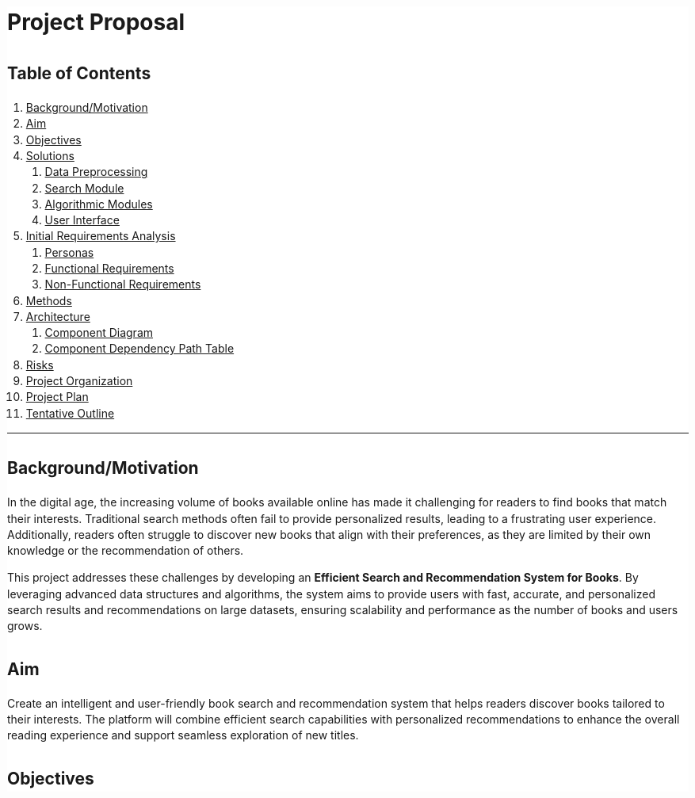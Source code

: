 # Project Proposal

## Table of Contents

1. [Background/Motivation](#backgroundmotivation)
2. [Aim](#aim)
3. [Objectives](#objectives)
4. [Solutions](#solutions)
   1. [Data Preprocessing](#data-preprocessing)
   2. [Search Module](#search-module)
   3. [Algorithmic Modules](#algorithmic-modules)
   4. [User Interface](#user-interface)
5. [Initial Requirements Analysis](#initial-requirements-analysis)
   1. [Personas](#personas)
   2. [Functional Requirements](#functional-requirements)
   3. [Non-Functional Requirements](#non-functional-requirements)
6. [Methods](#methods)
7. [Architecture](#architecture)
   1. [Component Diagram](#component-diagram)
   2. [Component Dependency Path Table](#component-dependency-path-table)
8. [Risks](#risks)
9. [Project Organization](#project-organization)
10. [Project Plan](#project-plan)
11. [Tentative Outline](#tentative-outline)

---

## Background/Motivation

In the digital age, the increasing volume of books available online has made it challenging for readers to find books that match their interests. Traditional search methods often fail to provide personalized results, leading to a frustrating user experience. Additionally, readers often struggle to discover new books that align with their preferences, as they are limited by their own knowledge or the recommendation of others.

This project addresses these challenges by developing an **Efficient Search and Recommendation System for Books**. By leveraging advanced data structures and algorithms, the system aims to provide users with fast, accurate, and personalized search results and recommendations on large datasets, ensuring scalability and performance as the number of books and users grows.

## Aim

Create an intelligent and user-friendly book search and recommendation system that helps readers discover books tailored to their interests. The platform will combine efficient search capabilities with personalized recommendations to enhance the overall reading experience and support seamless exploration of new titles.

## Objectives
